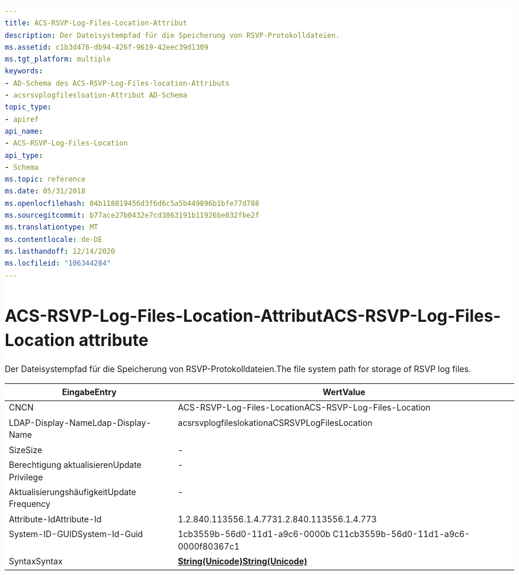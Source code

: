 ```yaml
---
title: ACS-RSVP-Log-Files-Location-Attribut
description: Der Dateisystempfad für die Speicherung von RSVP-Protokolldateien.
ms.assetid: c1b3d476-db94-426f-9619-42eec39d1309
ms.tgt_platform: multiple
keywords:
- AD-Schema des ACS-RSVP-Log-Files-location-Attributs
- acsrsvplogfilesloation-Attribut AD-Schema
topic_type:
- apiref
api_name:
- ACS-RSVP-Log-Files-Location
api_type:
- Schema
ms.topic: reference
ms.date: 05/31/2018
ms.openlocfilehash: 04b118819456d3f6d6c5a5b449896b1bfe77d788
ms.sourcegitcommit: b77ace27b0432e7cd3863191b11926be032fbe2f
ms.translationtype: MT
ms.contentlocale: de-DE
ms.lasthandoff: 12/14/2020
ms.locfileid: "106344284"
---
```

# <a name="acs-rsvp-log-files-location-attribute"></a><span data-ttu-id="a2e09-105">ACS-RSVP-Log-Files-Location-Attribut</span><span class="sxs-lookup"><span data-stu-id="a2e09-105">ACS-RSVP-Log-Files-Location attribute</span></span>

<span data-ttu-id="a2e09-106">Der Dateisystempfad für die Speicherung von RSVP-Protokolldateien.</span><span class="sxs-lookup"><span data-stu-id="a2e09-106">The file system path for storage of RSVP log files.</span></span>



| <span data-ttu-id="a2e09-107">Eingabe</span><span class="sxs-lookup"><span data-stu-id="a2e09-107">Entry</span></span> | <span data-ttu-id="a2e09-108">Wert</span><span class="sxs-lookup"><span data-stu-id="a2e09-108">Value</span></span> |
|-------------------|---------------------------------------------|
| <span data-ttu-id="a2e09-109">CN</span><span class="sxs-lookup"><span data-stu-id="a2e09-109">CN</span></span>                | <span data-ttu-id="a2e09-110">ACS-RSVP-Log-Files-Location</span><span class="sxs-lookup"><span data-stu-id="a2e09-110">ACS-RSVP-Log-Files-Location</span></span>                 |
| <span data-ttu-id="a2e09-111">LDAP-Display-Name</span><span class="sxs-lookup"><span data-stu-id="a2e09-111">Ldap-Display-Name</span></span> | <span data-ttu-id="a2e09-112">acsrsvplogfileslokation</span><span class="sxs-lookup"><span data-stu-id="a2e09-112">aCSRSVPLogFilesLocation</span></span>                     |
| <span data-ttu-id="a2e09-113">Size</span><span class="sxs-lookup"><span data-stu-id="a2e09-113">Size</span></span>              | \-                                          |
| <span data-ttu-id="a2e09-114">Berechtigung aktualisieren</span><span class="sxs-lookup"><span data-stu-id="a2e09-114">Update Privilege</span></span>  | \-                                          |
| <span data-ttu-id="a2e09-115">Aktualisierungshäufigkeit</span><span class="sxs-lookup"><span data-stu-id="a2e09-115">Update Frequency</span></span>  | \-                                          |
| <span data-ttu-id="a2e09-116">Attribute-Id</span><span class="sxs-lookup"><span data-stu-id="a2e09-116">Attribute-Id</span></span>      | <span data-ttu-id="a2e09-117">1.2.840.113556.1.4.773</span><span class="sxs-lookup"><span data-stu-id="a2e09-117">1.2.840.113556.1.4.773</span></span>                      |
| <span data-ttu-id="a2e09-118">System-ID-GUID</span><span class="sxs-lookup"><span data-stu-id="a2e09-118">System-Id-Guid</span></span>    | <span data-ttu-id="a2e09-119">1cb3559b-56d0-11d1-a9c6-0000b C1</span><span class="sxs-lookup"><span data-stu-id="a2e09-119">1cb3559b-56d0-11d1-a9c6-0000f80367c1</span></span>        |
| <span data-ttu-id="a2e09-120">Syntax</span><span class="sxs-lookup"><span data-stu-id="a2e09-120">Syntax</span></span>            | [<span data-ttu-id="a2e09-121">**String(Unicode)**</span><span class="sxs-lookup"><span data-stu-id="a2e09-121">**String(Unicode)**</span></span>](s-string-unicode.md) |
